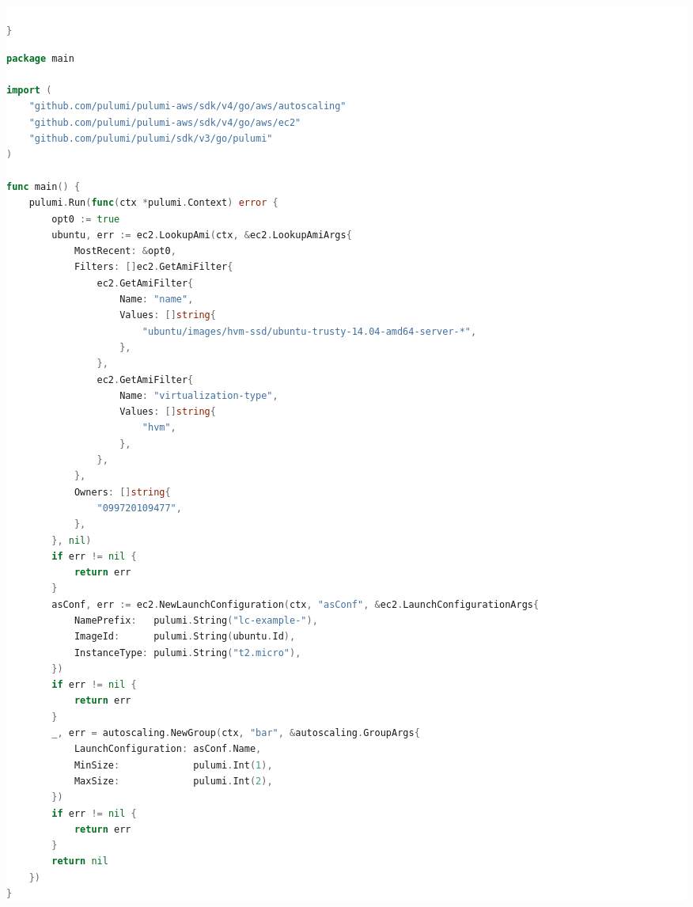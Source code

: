 ```csharp

}
```
```go
package main

import (
	"github.com/pulumi/pulumi-aws/sdk/v4/go/aws/autoscaling"
	"github.com/pulumi/pulumi-aws/sdk/v4/go/aws/ec2"
	"github.com/pulumi/pulumi/sdk/v3/go/pulumi"
)

func main() {
	pulumi.Run(func(ctx *pulumi.Context) error {
		opt0 := true
		ubuntu, err := ec2.LookupAmi(ctx, &ec2.LookupAmiArgs{
			MostRecent: &opt0,
			Filters: []ec2.GetAmiFilter{
				ec2.GetAmiFilter{
					Name: "name",
					Values: []string{
						"ubuntu/images/hvm-ssd/ubuntu-trusty-14.04-amd64-server-*",
					},
				},
				ec2.GetAmiFilter{
					Name: "virtualization-type",
					Values: []string{
						"hvm",
					},
				},
			},
			Owners: []string{
				"099720109477",
			},
		}, nil)
		if err != nil {
			return err
		}
		asConf, err := ec2.NewLaunchConfiguration(ctx, "asConf", &ec2.LaunchConfigurationArgs{
			NamePrefix:   pulumi.String("lc-example-"),
			ImageId:      pulumi.String(ubuntu.Id),
			InstanceType: pulumi.String("t2.micro"),
		})
		if err != nil {
			return err
		}
		_, err = autoscaling.NewGroup(ctx, "bar", &autoscaling.GroupArgs{
			LaunchConfiguration: asConf.Name,
			MinSize:             pulumi.Int(1),
			MaxSize:             pulumi.Int(2),
		})
		if err != nil {
			return err
		}
		return nil
	})
}
```
